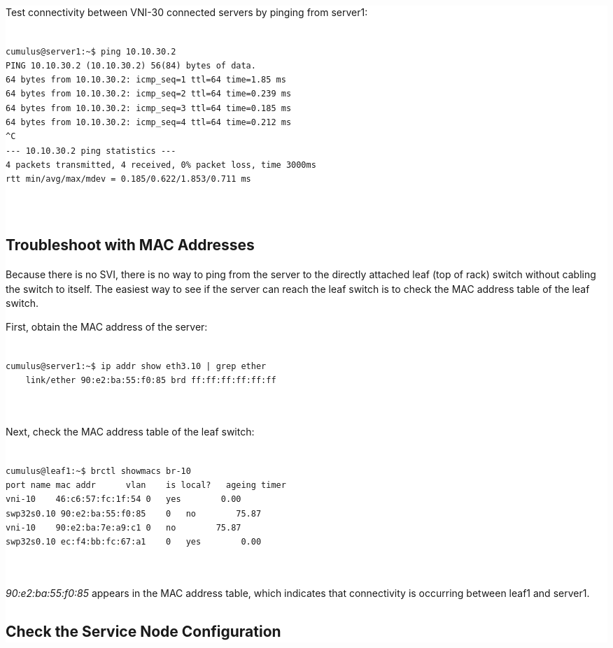 Test connectivity between VNI-30 connected servers by pinging from
server1:

``` 
                   
cumulus@server1:~$ ping 10.10.30.2
PING 10.10.30.2 (10.10.30.2) 56(84) bytes of data.
64 bytes from 10.10.30.2: icmp_seq=1 ttl=64 time=1.85 ms
64 bytes from 10.10.30.2: icmp_seq=2 ttl=64 time=0.239 ms
64 bytes from 10.10.30.2: icmp_seq=3 ttl=64 time=0.185 ms
64 bytes from 10.10.30.2: icmp_seq=4 ttl=64 time=0.212 ms
^C
--- 10.10.30.2 ping statistics ---
4 packets transmitted, 4 received, 0% packet loss, time 3000ms
rtt min/avg/max/mdev = 0.185/0.622/1.853/0.711 ms
   
    
```

## Troubleshoot with MAC Addresses

Because there is no SVI, there is no way to ping from the server to the
directly attached leaf (top of rack) switch without cabling the switch
to itself. The easiest way to see if the server can reach the leaf
switch is to check the MAC address table of the leaf switch.

First, obtain the MAC address of the server:

``` 
                   
cumulus@server1:~$ ip addr show eth3.10 | grep ether
    link/ether 90:e2:ba:55:f0:85 brd ff:ff:ff:ff:ff:ff
   
    
```

Next, check the MAC address table of the leaf switch:

``` 
                   
cumulus@leaf1:~$ brctl showmacs br-10
port name mac addr      vlan    is local?   ageing timer
vni-10    46:c6:57:fc:1f:54 0   yes        0.00
swp32s0.10 90:e2:ba:55:f0:85    0   no        75.87
vni-10    90:e2:ba:7e:a9:c1 0   no        75.87
swp32s0.10 ec:f4:bb:fc:67:a1    0   yes        0.00
   
    
```

*90:e2:ba:55:f0:85* appears in the MAC address table, which indicates
that connectivity is occurring between leaf1 and server1.

## Check the Service Node Configuration
